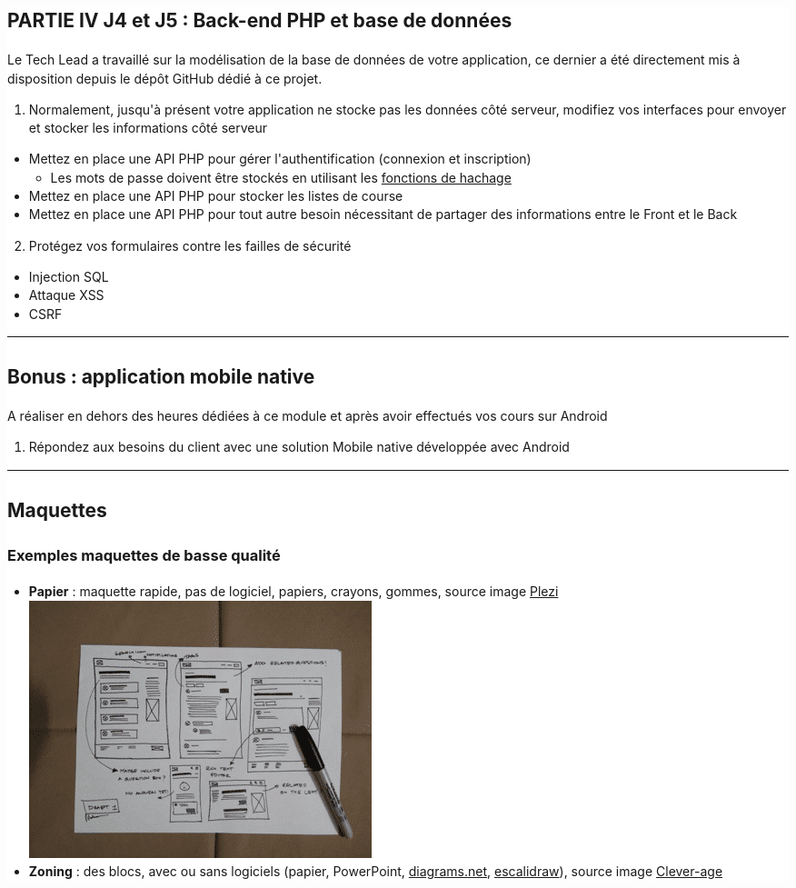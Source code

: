 ## PARTIE IV J4 et J5 : Back-end PHP et base de données

Le Tech Lead a travaillé sur la modélisation de la base de données de votre application, ce dernier a été directement mis à disposition depuis le dépôt GitHub dédié à ce projet.

1. Normalement, jusqu'à présent votre application ne stocke pas les données côté serveur,
modifiez vos interfaces pour envoyer et stocker les informations côté serveur
- Mettez en place une API PHP pour gérer l'authentification (connexion et inscription)
  - Les mots de passe doivent être stockés en utilisant les [fonctions de hachage](https://www.php.net/manual/fr/ref.password.php)
- Mettez en place une API PHP pour stocker les listes de course
- Mettez en place une API PHP pour tout autre besoin nécessitant de partager des informations entre le Front et le Back
2. Protégez vos formulaires contre les failles de sécurité
  - Injection SQL
  - Attaque XSS
  - CSRF

---

## Bonus : application mobile native

A réaliser en dehors des heures dédiées à ce module et après avoir effectués vos cours sur Android
1. Répondez aux besoins du client avec une solution Mobile native développée avec Android

---

## Maquettes

### Exemples maquettes de basse qualité

- **Papier** : maquette rapide, pas de logiciel, papiers, crayons, gommes, source image [Plezi](https://www.plezi.co/fr/ergonomie-site-web-zoning-wireframing/)
![papier](./src/img/maquettes/design/papier.png)
- **Zoning** : des blocs, avec ou sans logiciels (papier, PowerPoint, [diagrams.net](https://app.diagrams.net/), [escalidraw](https://excalidraw.com/)), source image [Clever-age](https://blog.clever-age.com/fr/2010/06/18/maquettage-et-prototypage-le-tour-des-notions-et-des-outils/)
